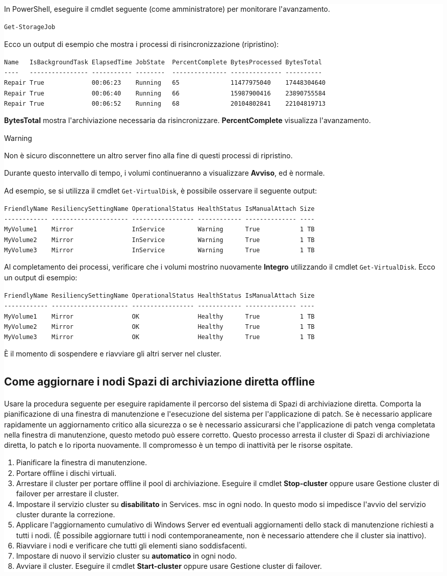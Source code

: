 In PowerShell, eseguire il cmdlet seguente (come amministratore) per monitorare l'avanzamento.

```PowerShell
Get-StorageJob
```
Ecco un output di esempio che mostra i processi di risincronizzazione (ripristino):
```
Name   IsBackgroundTask ElapsedTime JobState  PercentComplete BytesProcessed BytesTotal
----   ---------------- ----------- --------  --------------- -------------- ----------
Repair True             00:06:23    Running   65              11477975040    17448304640
Repair True             00:06:40    Running   66              15987900416    23890755584
Repair True             00:06:52    Running   68              20104802841    22104819713
```

**BytesTotal** mostra l'archiviazione necessaria da risincronizzare. **PercentComplete** visualizza l'avanzamento.

   > [!WARNING]
   > Non è sicuro disconnettere un altro server fino alla fine di questi processi di ripristino.

Durante questo intervallo di tempo, i volumi continueranno a visualizzare **Avviso**, ed è normale. 

Ad esempio, se si utilizza il cmdlet `Get-VirtualDisk`, è possibile osservare il seguente output:
```
FriendlyName ResiliencySettingName OperationalStatus HealthStatus IsManualAttach Size
------------ --------------------- ----------------- ------------ -------------- ----
MyVolume1    Mirror                InService         Warning      True           1 TB
MyVolume2    Mirror                InService         Warning      True           1 TB
MyVolume3    Mirror                InService         Warning      True           1 TB
```

Al completamento dei processi, verificare che i volumi mostrino nuovamente **Integro** utilizzando il cmdlet `Get-VirtualDisk`. Ecco un output di esempio:

```
FriendlyName ResiliencySettingName OperationalStatus HealthStatus IsManualAttach Size
------------ --------------------- ----------------- ------------ -------------- ----
MyVolume1    Mirror                OK                Healthy      True           1 TB
MyVolume2    Mirror                OK                Healthy      True           1 TB
MyVolume3    Mirror                OK                Healthy      True           1 TB
```

È il momento di sospendere e riavviare gli altri server nel cluster.

## <a name="how-to-update-storage-spaces-direct-nodes-offline"></a>Come aggiornare i nodi Spazi di archiviazione diretta offline
Usare la procedura seguente per eseguire rapidamente il percorso del sistema di Spazi di archiviazione diretta. Comporta la pianificazione di una finestra di manutenzione e l'esecuzione del sistema per l'applicazione di patch. Se è necessario applicare rapidamente un aggiornamento critico alla sicurezza o se è necessario assicurarsi che l'applicazione di patch venga completata nella finestra di manutenzione, questo metodo può essere corretto. Questo processo arresta il cluster di Spazi di archiviazione diretta, lo patch e lo riporta nuovamente. Il compromesso è un tempo di inattività per le risorse ospitate.

1. Pianificare la finestra di manutenzione.
2. Portare offline i dischi virtuali.
3. Arrestare il cluster per portare offline il pool di archiviazione. Eseguire il cmdlet **Stop-cluster** oppure usare Gestione cluster di failover per arrestare il cluster.
4. Impostare il servizio cluster su **disabilitato** in Services. msc in ogni nodo. In questo modo si impedisce l'avvio del servizio cluster durante la correzione.
5. Applicare l'aggiornamento cumulativo di Windows Server ed eventuali aggiornamenti dello stack di manutenzione richiesti a tutti i nodi. (È possibile aggiornare tutti i nodi contemporaneamente, non è necessario attendere che il cluster sia inattivo).  
6. Riavviare i nodi e verificare che tutti gli elementi siano soddisfacenti.
7. Impostare di nuovo il servizio cluster su **automatico** in ogni nodo.
8. Avviare il cluster. Eseguire il cmdlet **Start-cluster** oppure usare Gestione cluster di failover. 
